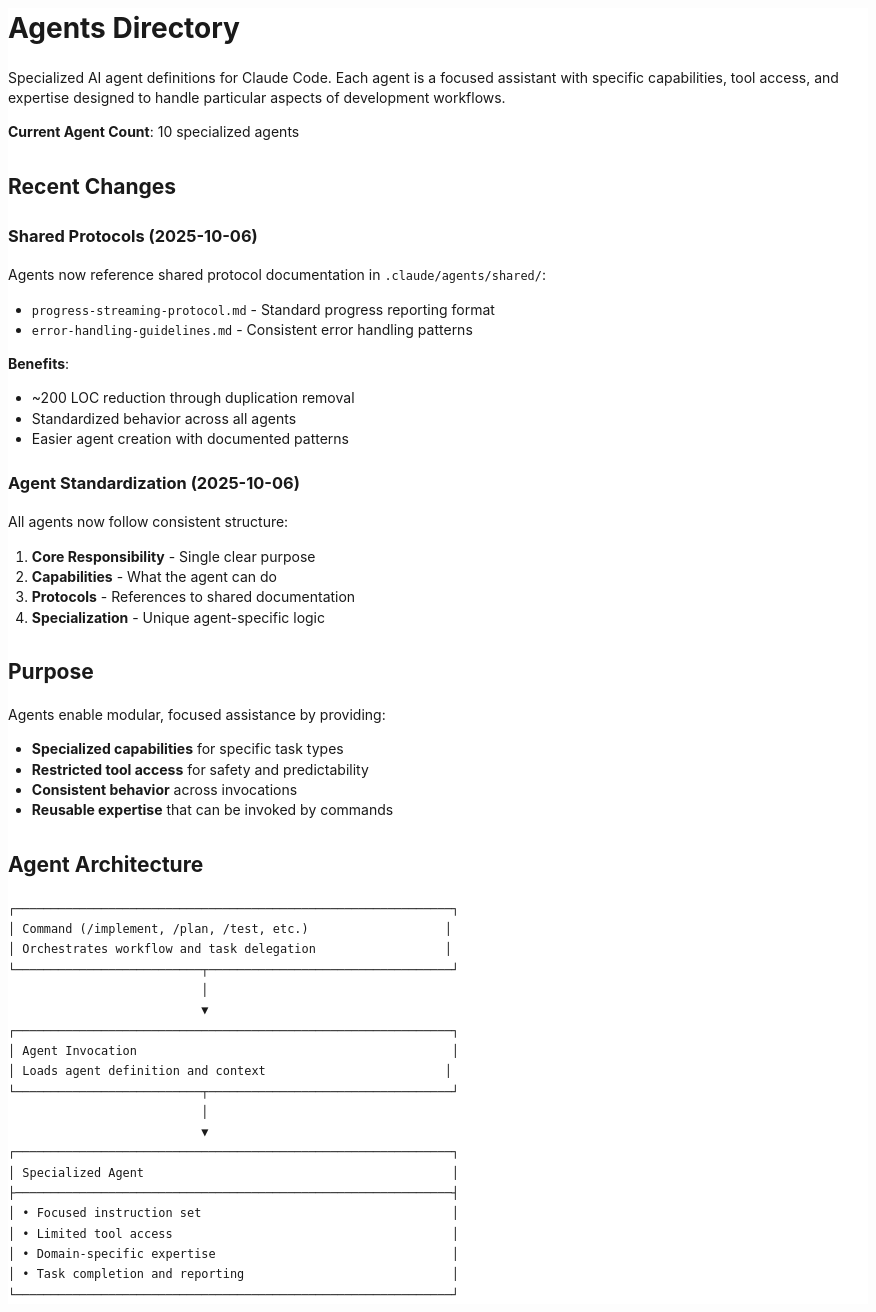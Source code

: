 # Agents Directory

Specialized AI agent definitions for Claude Code. Each agent is a focused assistant with specific capabilities, tool access, and expertise designed to handle particular aspects of development workflows.

**Current Agent Count**: 10 specialized agents

## Recent Changes

### Shared Protocols (2025-10-06)
Agents now reference shared protocol documentation in `.claude/agents/shared/`:
- `progress-streaming-protocol.md` - Standard progress reporting format
- `error-handling-guidelines.md` - Consistent error handling patterns

**Benefits**:
- ~200 LOC reduction through duplication removal
- Standardized behavior across all agents
- Easier agent creation with documented patterns

### Agent Standardization (2025-10-06)
All agents now follow consistent structure:
1. **Core Responsibility** - Single clear purpose
2. **Capabilities** - What the agent can do
3. **Protocols** - References to shared documentation
4. **Specialization** - Unique agent-specific logic

## Purpose

Agents enable modular, focused assistance by providing:

- **Specialized capabilities** for specific task types
- **Restricted tool access** for safety and predictability
- **Consistent behavior** across invocations
- **Reusable expertise** that can be invoked by commands

## Agent Architecture

```
┌─────────────────────────────────────────────────────────────┐
│ Command (/implement, /plan, /test, etc.)                   │
│ Orchestrates workflow and task delegation                  │
└──────────────────────────┬──────────────────────────────────┘
                           │
                           ▼
┌─────────────────────────────────────────────────────────────┐
│ Agent Invocation                                            │
│ Loads agent definition and context                         │
└──────────────────────────┬──────────────────────────────────┘
                           │
                           ▼
┌─────────────────────────────────────────────────────────────┐
│ Specialized Agent                                           │
├─────────────────────────────────────────────────────────────┤
│ • Focused instruction set                                   │
│ • Limited tool access                                       │
│ • Domain-specific expertise                                 │
│ • Task completion and reporting                             │
└─────────────────────────────────────────────────────────────┘
```
